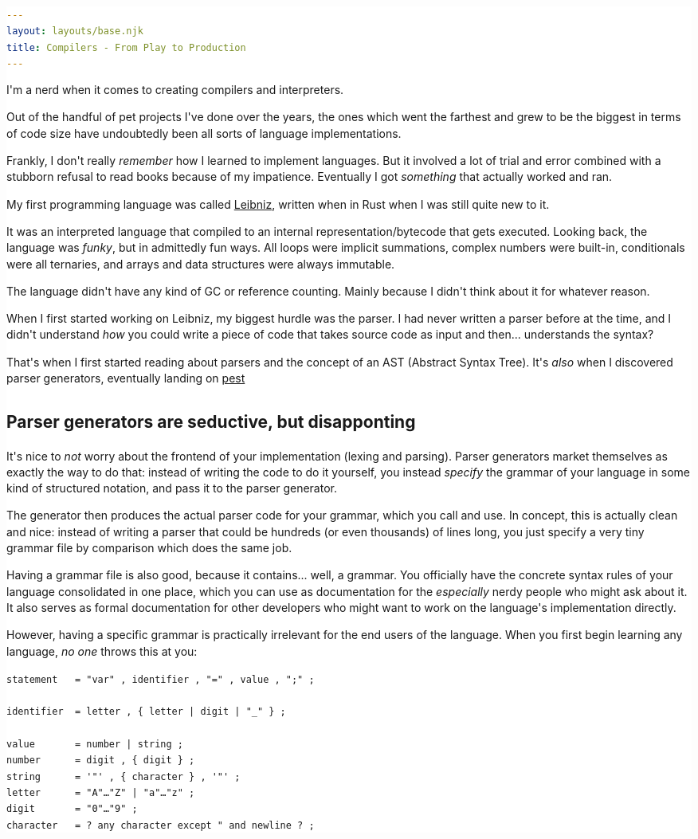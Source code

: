 ```yaml
---
layout: layouts/base.njk
title: Compilers - From Play to Production
---
```


I'm a nerd when it comes to creating compilers and interpreters.

Out of the handful of pet projects I've done over the years, the ones which went the farthest and grew to be the biggest in terms of code size have undoubtedly been all sorts of language implementations.

Frankly, I don't really *remember* how I learned to implement languages. But it involved a lot of trial and error combined with a stubborn refusal to read books because of my impatience. Eventually I got *something* that actually worked and ran.

My first programming language was called [Leibniz](https://github.com/trivaxy/leibniz-lang), written when in Rust when I was still quite new to it.

It was an interpreted language that compiled to an internal representation/bytecode that gets executed. Looking back, the language was *funky*, but in admittedly fun ways. All loops were implicit summations, complex numbers were built-in, conditionals were all ternaries, and arrays and data structures were always immutable.

The language didn't have any kind of GC or reference counting. Mainly because I didn't think about it for whatever reason.

When I first started working on Leibniz, my biggest hurdle was the parser. I had never written a parser before at the time, and I didn't understand *how* you could write a piece of code that takes source code as input and then... understands the syntax?

That's when I first started reading about parsers and the concept of an AST (Abstract Syntax Tree). It's *also* when I discovered parser generators, eventually landing on [pest](https://pest.rs/)

## Parser generators are seductive, but disapponting

It's nice to *not* worry about the frontend of your implementation (lexing and parsing). Parser generators market themselves as exactly the way to do that: instead of writing the code to do it yourself, you instead *specify* the grammar of your language in some kind of structured notation, and pass it to the parser generator.

The generator then produces the actual parser code for your grammar, which you call and use. In concept, this is actually clean and nice: instead of writing a parser that could be hundreds (or even thousands) of lines long, you just specify a very tiny grammar file by comparison which does the same job.

Having a grammar file is also good, because it contains... well, a grammar. You officially have the concrete syntax rules of your language consolidated in one place, which you can use as documentation for the *especially* nerdy people who might ask about it. It also serves as formal documentation for other developers who might want to work on the language's implementation directly.

However, having a specific grammar is practically irrelevant for the end users of the language. When you first begin learning any language, *no one* throws this at you:
```
statement   = "var" , identifier , "=" , value , ";" ;

identifier  = letter , { letter | digit | "_" } ;

value       = number | string ;
number      = digit , { digit } ;
string      = '"' , { character } , '"' ;
letter      = "A"…"Z" | "a"…"z" ;
digit       = "0"…"9" ;
character   = ? any character except " and newline ? ;
```
